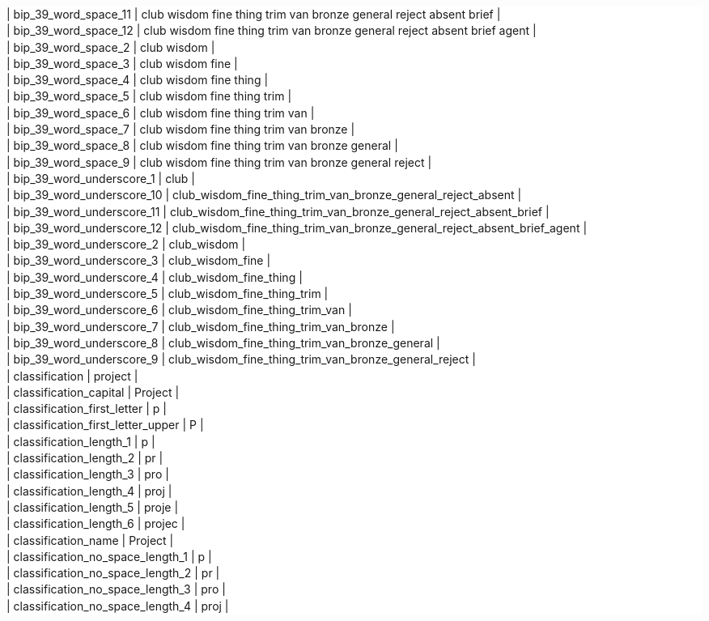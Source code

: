 | bip_39_word_space_11 | club wisdom fine thing trim van bronze general reject absent brief |  
| bip_39_word_space_12 | club wisdom fine thing trim van bronze general reject absent brief agent |  
| bip_39_word_space_2 | club wisdom |  
| bip_39_word_space_3 | club wisdom fine |  
| bip_39_word_space_4 | club wisdom fine thing |  
| bip_39_word_space_5 | club wisdom fine thing trim |  
| bip_39_word_space_6 | club wisdom fine thing trim van |  
| bip_39_word_space_7 | club wisdom fine thing trim van bronze |  
| bip_39_word_space_8 | club wisdom fine thing trim van bronze general |  
| bip_39_word_space_9 | club wisdom fine thing trim van bronze general reject |  
| bip_39_word_underscore_1 | club |  
| bip_39_word_underscore_10 | club_wisdom_fine_thing_trim_van_bronze_general_reject_absent |  
| bip_39_word_underscore_11 | club_wisdom_fine_thing_trim_van_bronze_general_reject_absent_brief |  
| bip_39_word_underscore_12 | club_wisdom_fine_thing_trim_van_bronze_general_reject_absent_brief_agent |  
| bip_39_word_underscore_2 | club_wisdom |  
| bip_39_word_underscore_3 | club_wisdom_fine |  
| bip_39_word_underscore_4 | club_wisdom_fine_thing |  
| bip_39_word_underscore_5 | club_wisdom_fine_thing_trim |  
| bip_39_word_underscore_6 | club_wisdom_fine_thing_trim_van |  
| bip_39_word_underscore_7 | club_wisdom_fine_thing_trim_van_bronze |  
| bip_39_word_underscore_8 | club_wisdom_fine_thing_trim_van_bronze_general |  
| bip_39_word_underscore_9 | club_wisdom_fine_thing_trim_van_bronze_general_reject |  
| classification | project |  
| classification_capital | Project |  
| classification_first_letter | p |  
| classification_first_letter_upper | P |  
| classification_length_1 | p |  
| classification_length_2 | pr |  
| classification_length_3 | pro |  
| classification_length_4 | proj |  
| classification_length_5 | proje |  
| classification_length_6 | projec |  
| classification_name | Project |  
| classification_no_space_length_1 | p |  
| classification_no_space_length_2 | pr |  
| classification_no_space_length_3 | pro |  
| classification_no_space_length_4 | proj |  